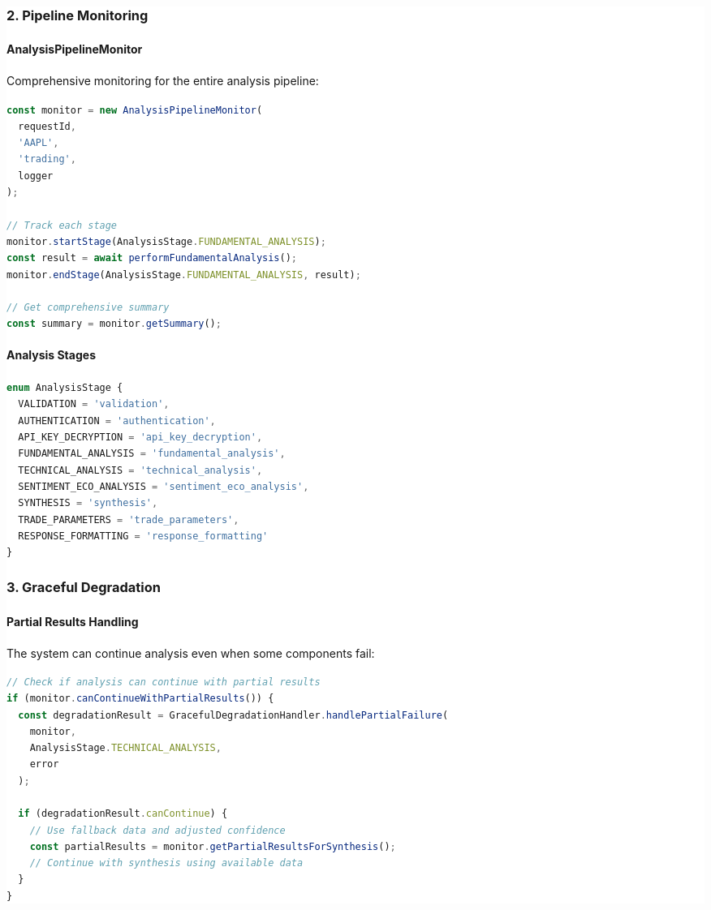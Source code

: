 ### 2. Pipeline Monitoring

#### AnalysisPipelineMonitor
Comprehensive monitoring for the entire analysis pipeline:

```typescript
const monitor = new AnalysisPipelineMonitor(
  requestId,
  'AAPL',
  'trading',
  logger
);

// Track each stage
monitor.startStage(AnalysisStage.FUNDAMENTAL_ANALYSIS);
const result = await performFundamentalAnalysis();
monitor.endStage(AnalysisStage.FUNDAMENTAL_ANALYSIS, result);

// Get comprehensive summary
const summary = monitor.getSummary();
```

#### Analysis Stages
```typescript
enum AnalysisStage {
  VALIDATION = 'validation',
  AUTHENTICATION = 'authentication',
  API_KEY_DECRYPTION = 'api_key_decryption',
  FUNDAMENTAL_ANALYSIS = 'fundamental_analysis',
  TECHNICAL_ANALYSIS = 'technical_analysis',
  SENTIMENT_ECO_ANALYSIS = 'sentiment_eco_analysis',
  SYNTHESIS = 'synthesis',
  TRADE_PARAMETERS = 'trade_parameters',
  RESPONSE_FORMATTING = 'response_formatting'
}
```

### 3. Graceful Degradation

#### Partial Results Handling
The system can continue analysis even when some components fail:

```typescript
// Check if analysis can continue with partial results
if (monitor.canContinueWithPartialResults()) {
  const degradationResult = GracefulDegradationHandler.handlePartialFailure(
    monitor,
    AnalysisStage.TECHNICAL_ANALYSIS,
    error
  );
  
  if (degradationResult.canContinue) {
    // Use fallback data and adjusted confidence
    const partialResults = monitor.getPartialResultsForSynthesis();
    // Continue with synthesis using available data
  }
}
```

